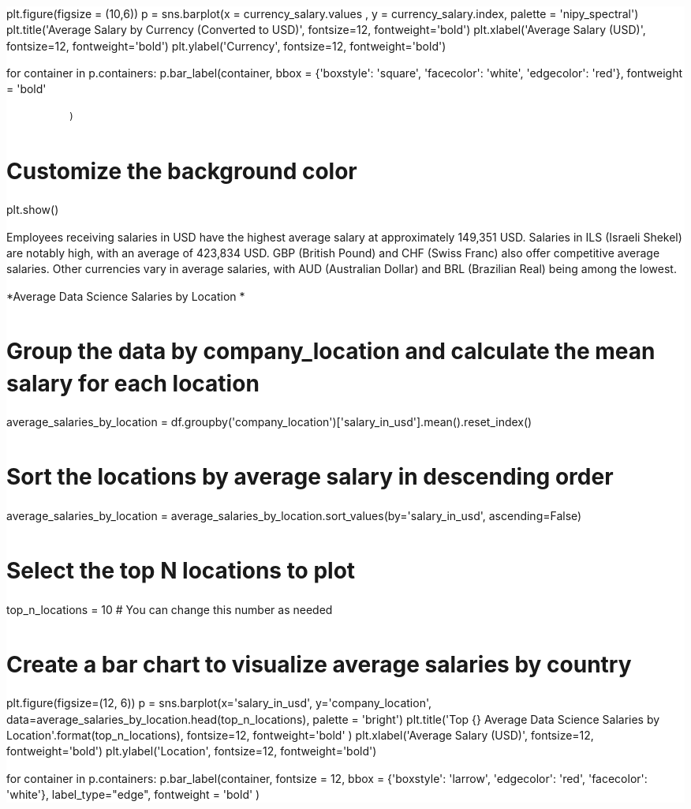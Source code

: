 plt.figure(figsize = (10,6))
p = sns.barplot(x = currency_salary.values , y  = currency_salary.index, palette = 'nipy_spectral')
plt.title('Average Salary by Currency (Converted to USD)', fontsize=12, fontweight='bold')
plt.xlabel('Average Salary (USD)', fontsize=12, fontweight='bold')
plt.ylabel('Currency', fontsize=12, fontweight='bold')

for container in p.containers:
    p.bar_label(container,
                bbox = {'boxstyle': 'square', 'facecolor': 'white', 'edgecolor': 'red'},
                fontweight = 'bold'

               )
# Customize the background color
plt.show()

Employees receiving salaries in USD have the highest average salary at approximately 149,351 USD. Salaries in ILS (Israeli Shekel) are notably high, with an average of 423,834 USD. GBP (British Pound) and CHF (Swiss Franc) also offer competitive average salaries. Other currencies vary in average salaries, with AUD (Australian Dollar) and BRL (Brazilian Real) being among the lowest.

*Average Data Science Salaries by Location *

# Group the data by company_location and calculate the mean salary for each location
average_salaries_by_location = df.groupby('company_location')['salary_in_usd'].mean().reset_index()

# Sort the locations by average salary in descending order
average_salaries_by_location = average_salaries_by_location.sort_values(by='salary_in_usd', ascending=False)

# Select the top N locations to plot
top_n_locations = 10  # You can change this number as needed

# Create a bar chart to visualize average salaries by country
plt.figure(figsize=(12, 6))
p = sns.barplot(x='salary_in_usd', y='company_location', data=average_salaries_by_location.head(top_n_locations), palette = 'bright')
plt.title('Top {} Average Data Science Salaries by Location'.format(top_n_locations), fontsize=12, fontweight='bold' )
plt.xlabel('Average Salary (USD)', fontsize=12, fontweight='bold')
plt.ylabel('Location', fontsize=12, fontweight='bold')

for container in p.containers:
    p.bar_label(container,
                fontsize = 12,
                bbox = {'boxstyle': 'larrow', 'edgecolor': 'red', 'facecolor': 'white'},
                label_type="edge",
                fontweight = 'bold'
               )
